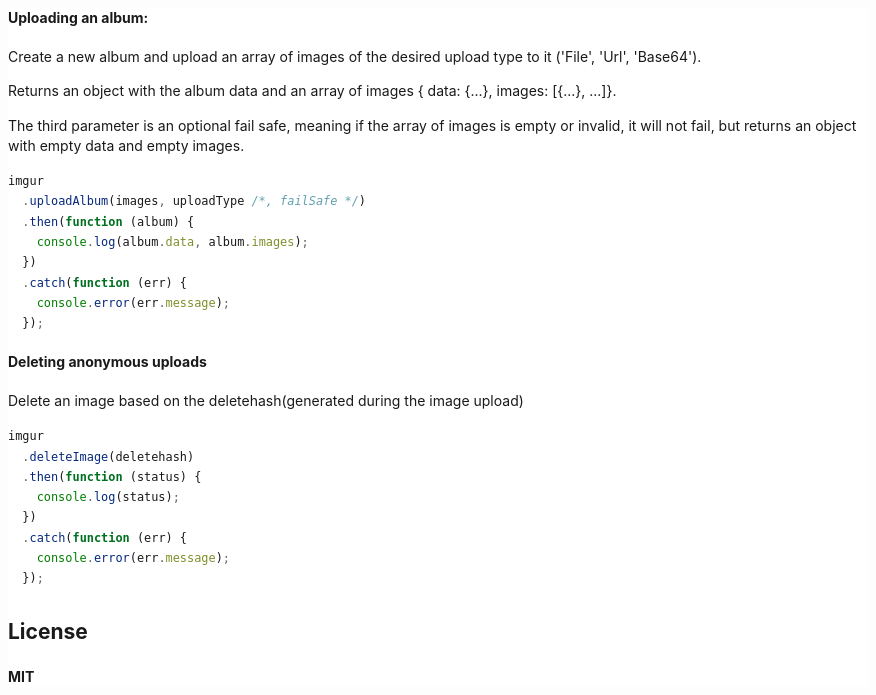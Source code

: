 #### Uploading an album:

Create a new album and upload an array of images of the desired upload type to it ('File', 'Url', 'Base64').

Returns an object with the album data and an array of images { data: {...}, images: [{...}, ...]}.

The third parameter is an optional fail safe, meaning if the array of images is empty or invalid, it will not fail, but returns an object with empty data and empty images.

```javascript
imgur
  .uploadAlbum(images, uploadType /*, failSafe */)
  .then(function (album) {
    console.log(album.data, album.images);
  })
  .catch(function (err) {
    console.error(err.message);
  });
```

#### Deleting anonymous uploads

Delete an image based on the deletehash(generated during the image upload)

```javascript
imgur
  .deleteImage(deletehash)
  .then(function (status) {
    console.log(status);
  })
  .catch(function (err) {
    console.error(err.message);
  });
```

## License

#### MIT
